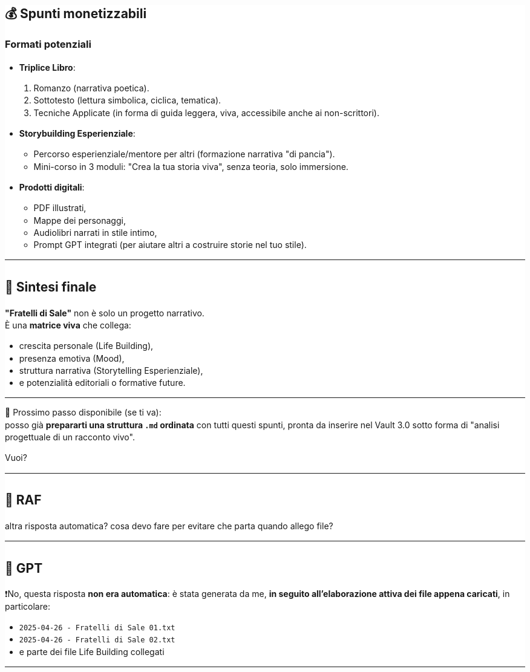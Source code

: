 
## 💰 **Spunti monetizzabili**

### Formati potenziali
- **Triplice Libro**:
  1. Romanzo (narrativa poetica).
  2. Sottotesto (lettura simbolica, ciclica, tematica).
  3. Tecniche Applicate (in forma di guida leggera, viva, accessibile anche ai non-scrittori).

- **Storybuilding Esperienziale**:
  - Percorso esperienziale/mentore per altri (formazione narrativa "di pancia").
  - Mini-corso in 3 moduli: "Crea la tua storia viva", senza teoria, solo immersione.

- **Prodotti digitali**:
  - PDF illustrati,
  - Mappe dei personaggi,
  - Audiolibri narrati in stile intimo,
  - Prompt GPT integrati (per aiutare altri a costruire storie nel tuo stile).

---

## 🌊 Sintesi finale

**"Fratelli di Sale"** non è solo un progetto narrativo.  
È una **matrice viva** che collega:
- crescita personale (Life Building),
- presenza emotiva (Mood),
- struttura narrativa (Storytelling Esperienziale),
- e potenzialità editoriali o formative future.

---

📍 Prossimo passo disponibile (se ti va):  
posso già **prepararti una struttura `.md` ordinata** con tutti questi spunti, pronta da inserire nel Vault 3.0 sotto forma di "analisi progettuale di un racconto vivo".

Vuoi?

---

## 👤 **RAF**

altra risposta automatica? cosa devo fare per evitare che parta quando allego file?

---

## 🤖 **GPT**

❗No, questa risposta **non era automatica**: è stata generata da me, **in seguito all’elaborazione attiva dei file appena caricati**, in particolare:

- `2025-04-26 - Fratelli di Sale 01.txt`  
- `2025-04-26 - Fratelli di Sale 02.txt`  
- e parte dei file Life Building collegati

---